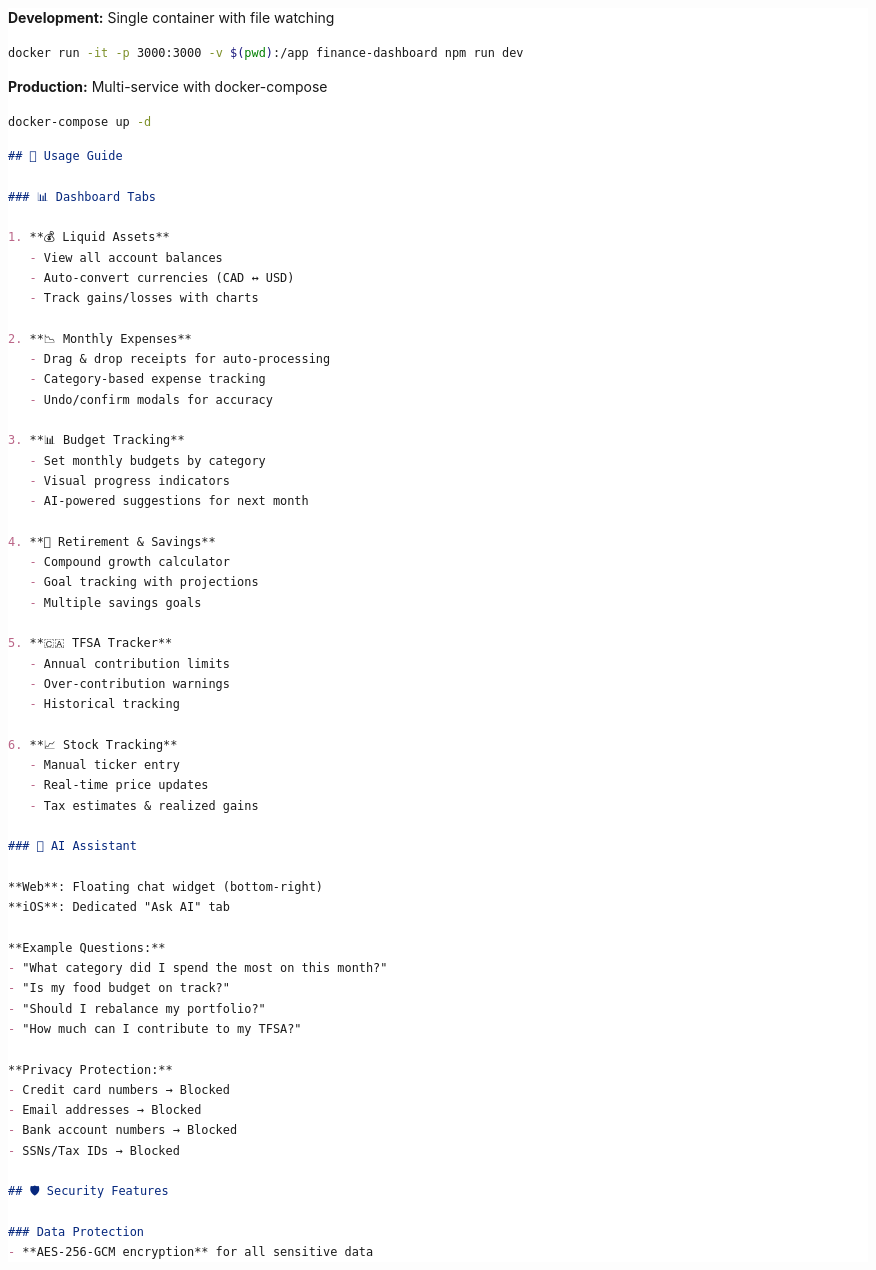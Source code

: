 **Development:** Single container with file watching
```bash
docker run -it -p 3000:3000 -v $(pwd):/app finance-dashboard npm run dev
```

**Production:** Multi-service with docker-compose
```bash
docker-compose up -d
```
````markdown
## 🎯 Usage Guide

### 📊 Dashboard Tabs

1. **💰 Liquid Assets**
   - View all account balances
   - Auto-convert currencies (CAD ↔ USD)
   - Track gains/losses with charts

2. **📉 Monthly Expenses**
   - Drag & drop receipts for auto-processing
   - Category-based expense tracking
   - Undo/confirm modals for accuracy

3. **📊 Budget Tracking**
   - Set monthly budgets by category
   - Visual progress indicators
   - AI-powered suggestions for next month

4. **🏦 Retirement & Savings**
   - Compound growth calculator
   - Goal tracking with projections
   - Multiple savings goals

5. **🇨🇦 TFSA Tracker**
   - Annual contribution limits
   - Over-contribution warnings
   - Historical tracking

6. **📈 Stock Tracking**
   - Manual ticker entry
   - Real-time price updates
   - Tax estimates & realized gains

### 🤖 AI Assistant

**Web**: Floating chat widget (bottom-right)
**iOS**: Dedicated "Ask AI" tab

**Example Questions:**
- "What category did I spend the most on this month?"
- "Is my food budget on track?"
- "Should I rebalance my portfolio?"
- "How much can I contribute to my TFSA?"

**Privacy Protection:**
- Credit card numbers → Blocked
- Email addresses → Blocked
- Bank account numbers → Blocked
- SSNs/Tax IDs → Blocked

## 🛡️ Security Features

### Data Protection
- **AES-256-GCM encryption** for all sensitive data
````